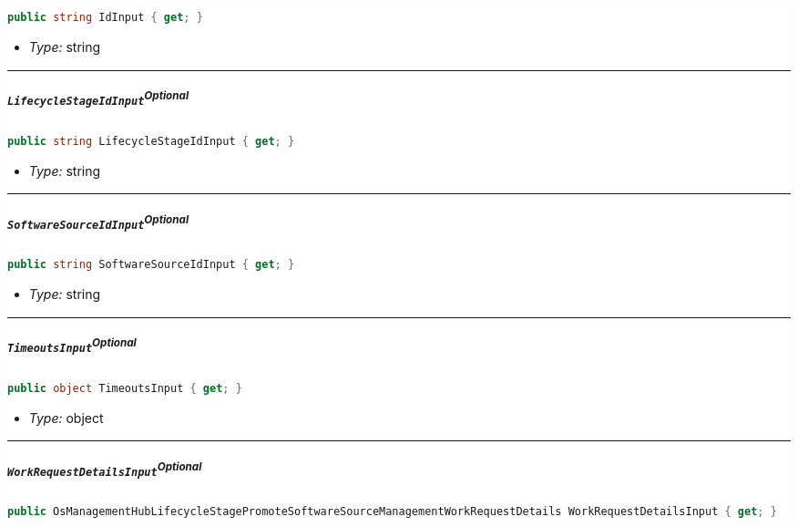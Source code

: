 ```csharp
public string IdInput { get; }
```

- *Type:* string

---

##### `LifecycleStageIdInput`<sup>Optional</sup> <a name="LifecycleStageIdInput" id="rhizo-co-terraform-provider-oci.osManagementHubLifecycleStagePromoteSoftwareSourceManagement.OsManagementHubLifecycleStagePromoteSoftwareSourceManagement.property.lifecycleStageIdInput"></a>

```csharp
public string LifecycleStageIdInput { get; }
```

- *Type:* string

---

##### `SoftwareSourceIdInput`<sup>Optional</sup> <a name="SoftwareSourceIdInput" id="rhizo-co-terraform-provider-oci.osManagementHubLifecycleStagePromoteSoftwareSourceManagement.OsManagementHubLifecycleStagePromoteSoftwareSourceManagement.property.softwareSourceIdInput"></a>

```csharp
public string SoftwareSourceIdInput { get; }
```

- *Type:* string

---

##### `TimeoutsInput`<sup>Optional</sup> <a name="TimeoutsInput" id="rhizo-co-terraform-provider-oci.osManagementHubLifecycleStagePromoteSoftwareSourceManagement.OsManagementHubLifecycleStagePromoteSoftwareSourceManagement.property.timeoutsInput"></a>

```csharp
public object TimeoutsInput { get; }
```

- *Type:* object

---

##### `WorkRequestDetailsInput`<sup>Optional</sup> <a name="WorkRequestDetailsInput" id="rhizo-co-terraform-provider-oci.osManagementHubLifecycleStagePromoteSoftwareSourceManagement.OsManagementHubLifecycleStagePromoteSoftwareSourceManagement.property.workRequestDetailsInput"></a>

```csharp
public OsManagementHubLifecycleStagePromoteSoftwareSourceManagementWorkRequestDetails WorkRequestDetailsInput { get; }
```
